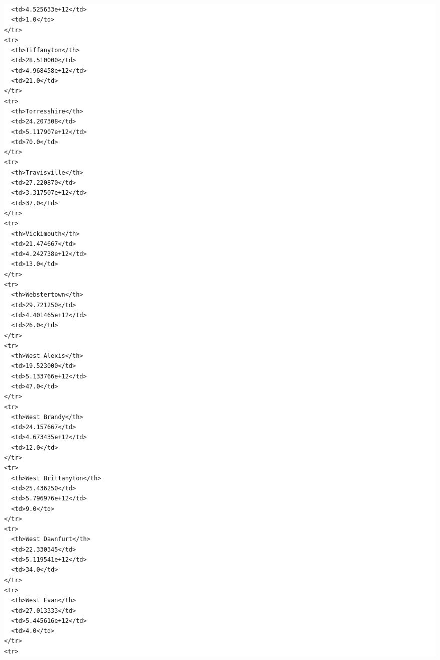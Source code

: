       <td>4.525633e+12</td>
      <td>1.0</td>
    </tr>
    <tr>
      <th>Tiffanyton</th>
      <td>28.510000</td>
      <td>4.968458e+12</td>
      <td>21.0</td>
    </tr>
    <tr>
      <th>Torresshire</th>
      <td>24.207308</td>
      <td>5.117907e+12</td>
      <td>70.0</td>
    </tr>
    <tr>
      <th>Travisville</th>
      <td>27.220870</td>
      <td>3.317507e+12</td>
      <td>37.0</td>
    </tr>
    <tr>
      <th>Vickimouth</th>
      <td>21.474667</td>
      <td>4.242738e+12</td>
      <td>13.0</td>
    </tr>
    <tr>
      <th>Webstertown</th>
      <td>29.721250</td>
      <td>4.401465e+12</td>
      <td>26.0</td>
    </tr>
    <tr>
      <th>West Alexis</th>
      <td>19.523000</td>
      <td>5.133766e+12</td>
      <td>47.0</td>
    </tr>
    <tr>
      <th>West Brandy</th>
      <td>24.157667</td>
      <td>4.673435e+12</td>
      <td>12.0</td>
    </tr>
    <tr>
      <th>West Brittanyton</th>
      <td>25.436250</td>
      <td>5.796976e+12</td>
      <td>9.0</td>
    </tr>
    <tr>
      <th>West Dawnfurt</th>
      <td>22.330345</td>
      <td>5.119541e+12</td>
      <td>34.0</td>
    </tr>
    <tr>
      <th>West Evan</th>
      <td>27.013333</td>
      <td>5.445616e+12</td>
      <td>4.0</td>
    </tr>
    <tr>